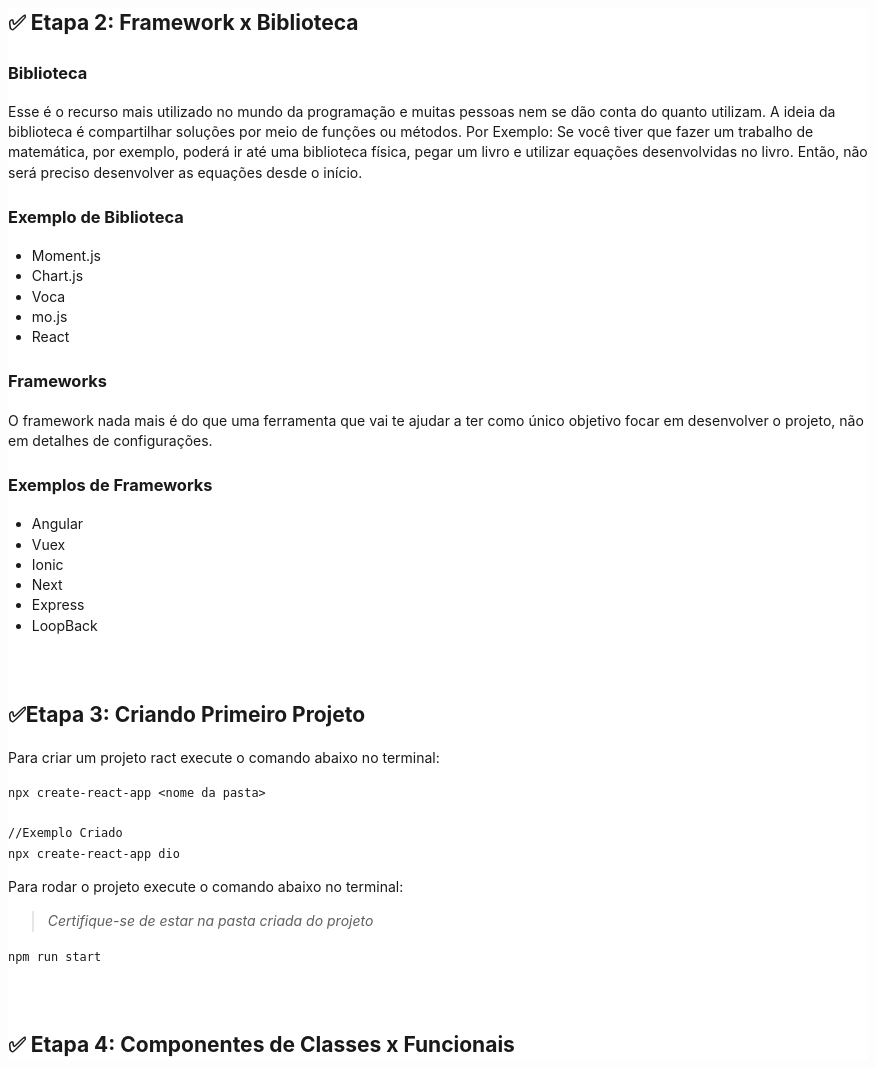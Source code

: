 ## ✅ **Etapa 2: Framework x Biblioteca**
### **Biblioteca**
Esse é o recurso mais utilizado no mundo da programação e
muitas pessoas nem se dão conta do quanto utilizam. A ideia
da biblioteca é compartilhar soluções por meio de funções ou
métodos. Por Exemplo: Se você tiver que fazer um trabalho de
matemática, por exemplo, poderá ir até uma biblioteca física,
pegar um livro e utilizar equações desenvolvidas no livro.
Então, não será preciso desenvolver as equações desde o início.

### **Exemplo de Biblioteca**
- Moment.js
- Chart.js
- Voca
- mo.js
- React

### **Frameworks**
O framework nada mais é do que uma ferramenta que vai te
ajudar a ter como único objetivo focar em desenvolver o
projeto, não em detalhes de configurações.

### **Exemplos de Frameworks**
- Angular
- Vuex
- Ionic
- Next
- Express
- LoopBack

<br>

## ✅**Etapa 3: Criando Primeiro Projeto**

Para criar um projeto ract execute o comando abaixo no terminal:
```
npx create-react-app <nome da pasta>

//Exemplo Criado
npx create-react-app dio
```
Para rodar o projeto execute o comando abaixo no terminal:
> *Certifique-se de estar na pasta criada do projeto*

```
npm run start
```

<br>

## ✅ **Etapa 4: Componentes de Classes x Funcionais**
